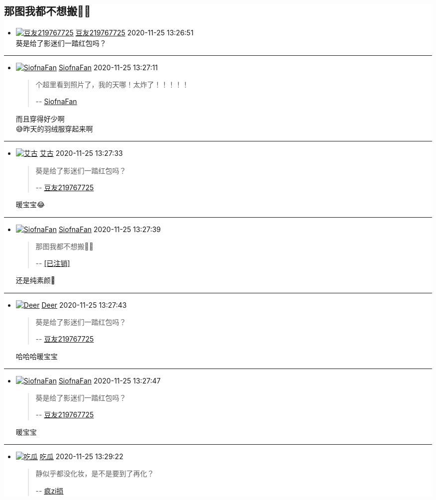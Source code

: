   那图我都不想搬🤣🤣  
---
* [![豆友219767725](../../image/icon/user_normal.jpg)](https://www.douban.com/people/219767725/)    [豆友219767725](https://www.douban.com/people/219767725/)    2020-11-25 13:26:51  
  葵是给了影迷们一踏红包吗？  
---
* [![SiofnaFan](../../image/icon/u180076918-2.jpg)](https://www.douban.com/people/180076918/)    [SiofnaFan](https://www.douban.com/people/180076918/)    2020-11-25 13:27:11  
  >个超里看到照片了，我的天哪！太炸了！！！！！  
  >
  >-- [SiofnaFan](https://www.douban.com/people/180076918/)  
  
  而且穿得好少啊  
  😅昨天的羽绒服穿起来啊  
---
* [![艾古](../../image/icon/u143272087-3.jpg)](https://www.douban.com/people/143272087/)    [艾古](https://www.douban.com/people/143272087/)    2020-11-25 13:27:33  
  >葵是给了影迷们一踏红包吗？  
  >
  >-- [豆友219767725](https://www.douban.com/people/219767725/)  
  
  暖宝宝😂  
---
* [![SiofnaFan](../../image/icon/u180076918-2.jpg)](https://www.douban.com/people/180076918/)    [SiofnaFan](https://www.douban.com/people/180076918/)    2020-11-25 13:27:39  
  >那图我都不想搬🤣🤣  
  >
  >-- [[已注销]](https://www.douban.com/people/219008874/)  
  
  还是纯素颜🤣  
---
* [![Deer](../../image/icon/u219325210-6.jpg)](https://www.douban.com/people/219325210/)    [Deer](https://www.douban.com/people/219325210/)    2020-11-25 13:27:43  
  >葵是给了影迷们一踏红包吗？  
  >
  >-- [豆友219767725](https://www.douban.com/people/219767725/)  
  
  哈哈哈暖宝宝  
---
* [![SiofnaFan](../../image/icon/u180076918-2.jpg)](https://www.douban.com/people/180076918/)    [SiofnaFan](https://www.douban.com/people/180076918/)    2020-11-25 13:27:47  
  >葵是给了影迷们一踏红包吗？  
  >
  >-- [豆友219767725](https://www.douban.com/people/219767725/)  
  
  暖宝宝  
---
* [![吃瓜](../../image/icon/u219893584-2.jpg)](https://www.douban.com/people/219893584/)    [吃瓜](https://www.douban.com/people/219893584/)    2020-11-25 13:29:22  
  >静似乎都没化妆，是不是要到了再化？  
  >
  >-- [疯zi损](https://www.douban.com/people/224780391/)  
  